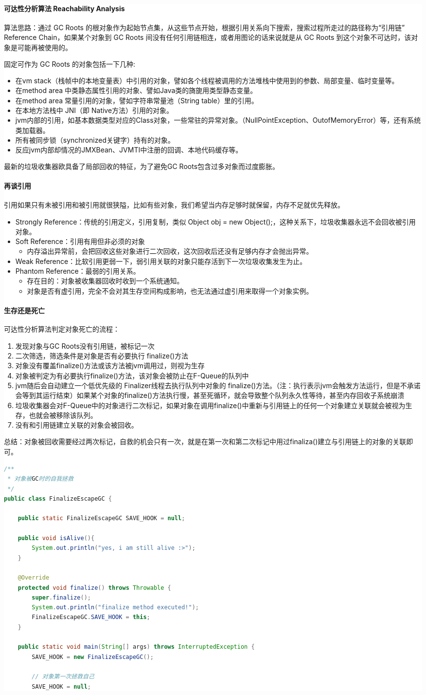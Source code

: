 #### 可达性分析算法 Reachability Analysis

算法思路：通过 GC Roots 的根对象作为起始节点集，从这些节点开始，根据引用关系向下搜索，搜索过程所走过的路径称为“引用链” Reference Chain，如果某个对象到 GC Roots 间没有任何引用链相连，或者用图论的话来说就是从 GC Roots 到这个对象不可达时，该对象是可能再被使用的。

固定可作为 GC Roots 的对象包括一下几种:

- 在vm stack（栈帧中的本地变量表）中引用的对象，譬如各个线程被调用的方法堆栈中使用到的参数、局部变量、临时变量等。
- 在method area 中类静态属性引用的对象、譬如Java类的旖旎用类型静态变量。
- 在method area 常量引用的对象，譬如字符串常量池（String table）里的引用。
- 在本地方法栈中 JNI（即 Native方法）引用的对象。
- jvm内部的引用，如基本数据类型对应的Class对象，一些常驻的异常对象。（NullPointException、OutofMemoryError）等，还有系统类加载器。
- 所有被同步锁（synchronized关键字）持有的对象。
- 反应jvm内部却情况的JMXBean、JVMTI中注册的回调、本地代码缓存等。

最新的垃圾收集器欧具备了局部回收的特征，为了避免GC Roots包含过多对象而过度膨胀。

#### 再谈引用

引用如果只有未被引用和被引用就很狭隘，比如有些对象，我们希望当内存足够时就保留，内存不足就优先释放。

- Strongly Reference：传统的引用定义，引用复制，类似 Object obj = new Object();，这种关系下，垃圾收集器永远不会回收被引用对象。
- Soft Reference：引用有用但非必须的对象
  - 内存溢出异常前，会把回收这些对象进行二次回收，这次回收后还没有足够内存才会抛出异常。
- Weak Reference：比软引用更弱一下，弱引用关联的对象只能存活到下一次垃圾收集发生为止。
- Phantom Reference：最弱的引用关系。
  - 存在目的：对象被收集器回收时收到一个系统通知。 
  - 对象是否有虚引用，完全不会对其生存空间构成影响，也无法通过虚引用来取得一个对象实例。

#### 生存还是死亡

可达性分析算法判定对象死亡的流程：

1. 发现对象与GC Roots没有引用链，被标记一次
2. 二次筛选，筛选条件是对象是否有必要执行 finalize()方法
3. 对象没有覆盖finalize()方法或该方法被jvm调用过，则视为生存
4. 对象被判定为有必要执行finalize()方法，该对象会被防止在F-Queue的队列中
5. jvm随后会自动建立一个低优先级的 Finalizer线程去执行队列中对象的 finalize()方法。（注：执行表示jvm会触发方法运行，但是不承诺会等到其运行结束）如果某个对象的finalize()方法执行慢，甚至死循环，就会导致整个队列永久性等待，甚至内存回收子系统崩溃
6. 垃圾收集器会对F-Queue中的对象进行二次标记，如果对象在调用finalize()中重新与引用链上的任何一个对象建立关联就会被视为生存，也就会被移除该队列。
7. 没有和引用链建立关联的对象会被回收。

总结：对象被回收需要经过两次标记，自救的机会只有一次，就是在第一次和第二次标记中用过finaliza()建立与引用链上的对象的关联即可。

```java
/**
 * 对象被GC时的自我拯救
 */
public class FinalizeEscapeGC {

    public static FinalizeEscapeGC SAVE_HOOK = null;

    public void isAlive(){
        System.out.println("yes, i am still alive :>");
    }

    @Override
    protected void finalize() throws Throwable {
        super.finalize();
        System.out.println("finalize method executed!");
        FinalizeEscapeGC.SAVE_HOOK = this;
    }

    public static void main(String[] args) throws InterruptedException {
        SAVE_HOOK = new FinalizeEscapeGC();

        // 对象第一次拯救自己
        SAVE_HOOK = null;
```